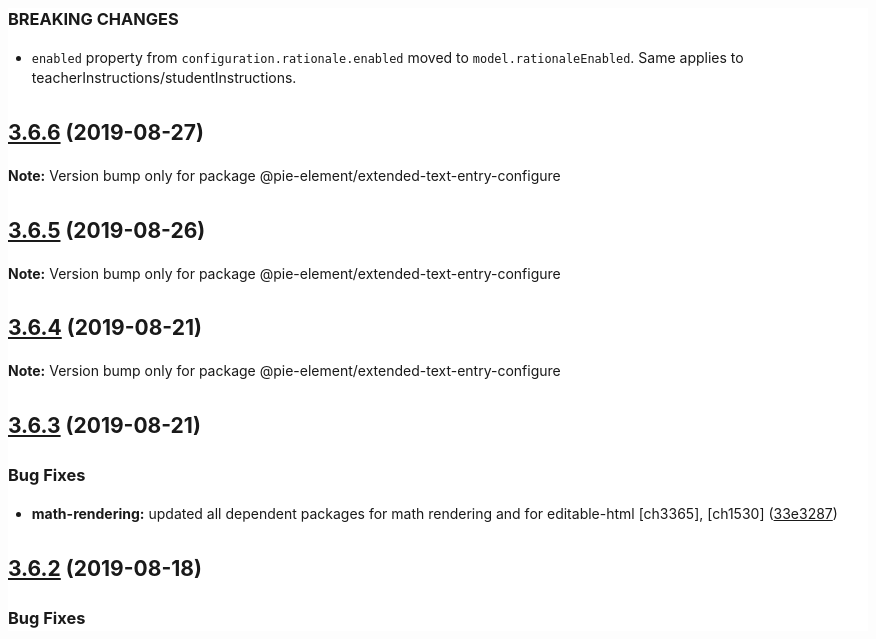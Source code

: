 
### BREAKING CHANGES

* `enabled` property from `configuration.rationale.enabled` moved to `model.rationaleEnabled`. Same applies to teacherInstructions/studentInstructions.





## [3.6.6](https://github.com/pie-framework/pie-elements/compare/@pie-element/extended-text-entry-configure@3.6.5...@pie-element/extended-text-entry-configure@3.6.6) (2019-08-27)

**Note:** Version bump only for package @pie-element/extended-text-entry-configure





## [3.6.5](https://github.com/pie-framework/pie-elements/compare/@pie-element/extended-text-entry-configure@3.6.4...@pie-element/extended-text-entry-configure@3.6.5) (2019-08-26)

**Note:** Version bump only for package @pie-element/extended-text-entry-configure





## [3.6.4](https://github.com/pie-framework/pie-elements/compare/@pie-element/extended-text-entry-configure@3.6.3...@pie-element/extended-text-entry-configure@3.6.4) (2019-08-21)

**Note:** Version bump only for package @pie-element/extended-text-entry-configure





## [3.6.3](https://github.com/pie-framework/pie-elements/compare/@pie-element/extended-text-entry-configure@3.6.2...@pie-element/extended-text-entry-configure@3.6.3) (2019-08-21)


### Bug Fixes

* **math-rendering:** updated all dependent packages for math rendering and for editable-html [ch3365], [ch1530] ([33e3287](https://github.com/pie-framework/pie-elements/commit/33e3287))





## [3.6.2](https://github.com/pie-framework/pie-elements/compare/@pie-element/extended-text-entry-configure@3.6.1...@pie-element/extended-text-entry-configure@3.6.2) (2019-08-18)


### Bug Fixes
